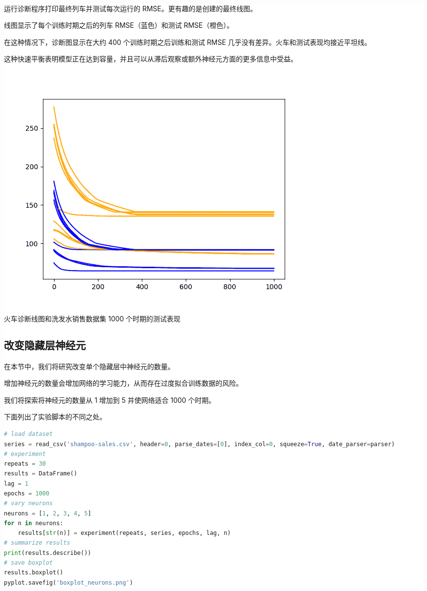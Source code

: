 运行诊断程序打印最终列车并测试每次运行的 RMSE。更有趣的是创建的最终线图。

线图显示了每个训练时期之后的列车 RMSE（蓝色）和测试 RMSE（橙色）。

在这种情况下，诊断图显示在大约 400 个训练时期之后训练和测试 RMSE 几乎没有差异。火车和测试表现均接近平坦线。

这种快速平衡表明模型正在达到容量，并且可以从滞后观察或额外神经元方面的更多信息中受益。

![Diagnostic Line Plot of Train and Test Performance of 400 Epochs on the Shampoo Sales Dataset](img/95474940827213c21c63294561b2a74d.jpg)

火车诊断线图和洗发水销售数据集 1000 个时期的测试表现

## 改变隐藏层神经元

在本节中，我们将研究改变单个隐藏层中神经元的数量。

增加神经元的数量会增加网络的学习能力，从而存在过度拟合训练数据的风险。

我们将探索将神经元的数量从 1 增加到 5 并使网络适合 1000 个时期。

下面列出了实验脚本的不同之处。

```py
# load dataset
series = read_csv('shampoo-sales.csv', header=0, parse_dates=[0], index_col=0, squeeze=True, date_parser=parser)
# experiment
repeats = 30
results = DataFrame()
lag = 1
epochs = 1000
# vary neurons
neurons = [1, 2, 3, 4, 5]
for n in neurons:
	results[str(n)] = experiment(repeats, series, epochs, lag, n)
# summarize results
print(results.describe())
# save boxplot
results.boxplot()
pyplot.savefig('boxplot_neurons.png')
```

